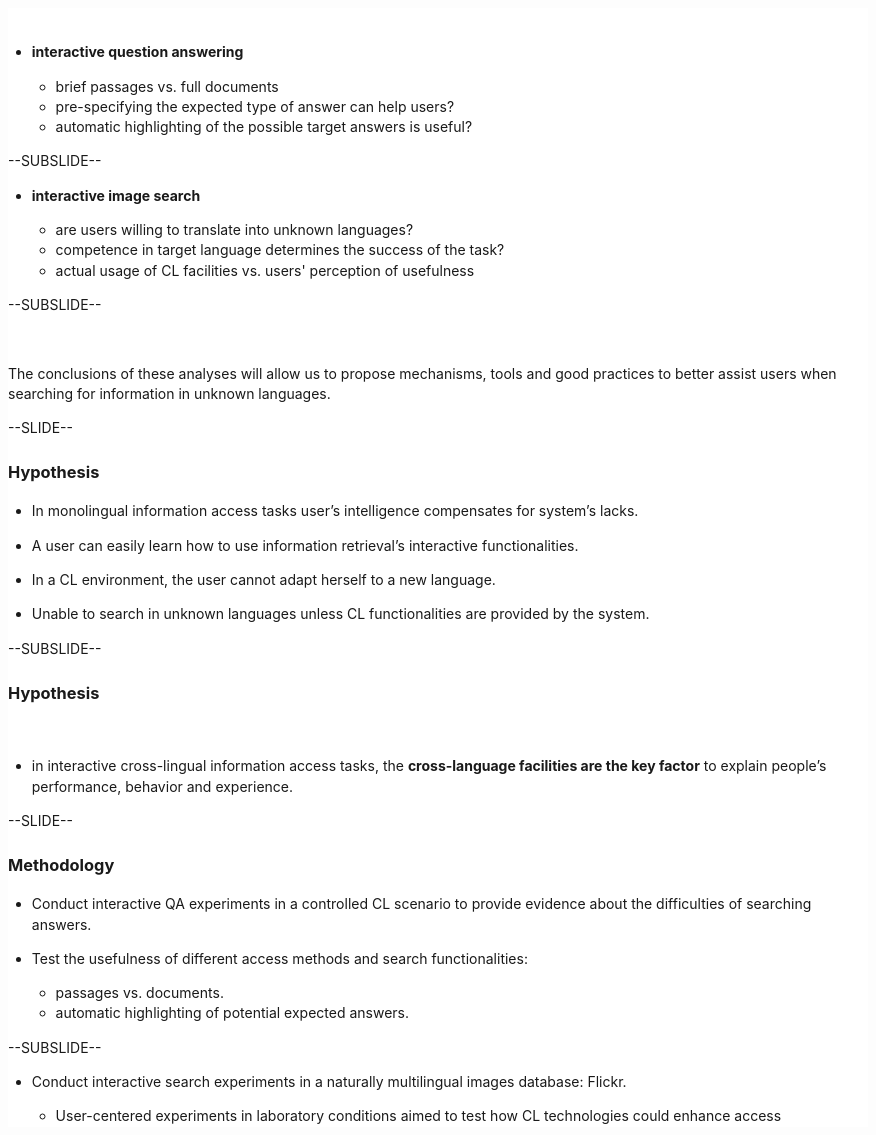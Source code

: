 <br/>

- **interactive question answering**

  - brief passages vs. full documents
  - pre-specifying the expected type of answer can help users?
  - automatic highlighting of the possible target answers is useful?

--SUBSLIDE--

- **interactive image search**

  - are users willing to translate into unknown languages?
  - competence in target language determines the success of the task?
  - actual usage of CL facilities vs. users' perception of usefulness

--SUBSLIDE--

<br/>

The conclusions of these analyses will allow us to propose mechanisms, tools and good practices to better assist users when searching for information in unknown languages.


--SLIDE--
### Hypothesis

- In monolingual information access tasks user’s intelligence compensates for system’s lacks.

- A user can easily learn how to use information retrieval’s interactive functionalities.

- In a CL environment, the user cannot adapt herself to a new language.

- Unable to search in unknown languages unless CL functionalities are provided by the system.

--SUBSLIDE--

### Hypothesis

<br/>

- in interactive cross-lingual information access tasks, the **cross-language facilities are the key factor** to explain people’s performance, behavior and experience.


--SLIDE--
### Methodology

- Conduct interactive QA experiments in a controlled CL scenario to provide evidence about the difficulties of searching answers.

- Test the usefulness of different access methods and search functionalities:

  - passages vs. documents.
  - automatic highlighting of potential expected answers.

--SUBSLIDE--

- Conduct interactive search experiments in a naturally multilingual images database: Flickr.

  - User-centered experiments in laboratory conditions aimed to test how CL technologies could enhance access
